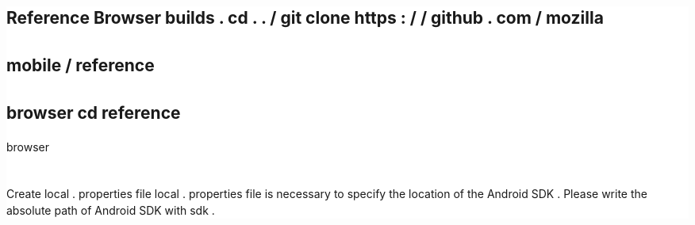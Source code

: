 Reference
Browser
builds
.
cd
.
.
/
git
clone
https
:
/
/
github
.
com
/
mozilla
-
mobile
/
reference
-
browser
cd
reference
-
browser
#
#
#
#
Create
local
.
properties
file
local
.
properties
file
is
necessary
to
specify
the
location
of
the
Android
SDK
.
Please
write
the
absolute
path
of
Android
SDK
with
sdk
.